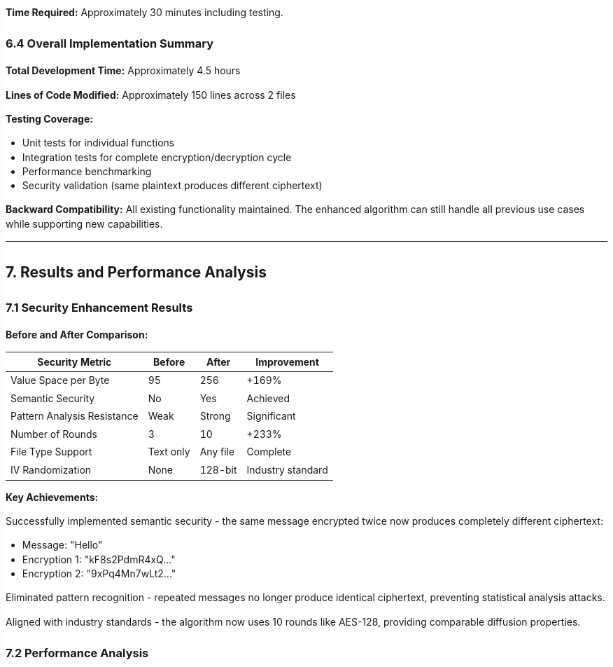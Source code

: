 **Time Required:** Approximately 30 minutes including testing.

### 6.4 Overall Implementation Summary

**Total Development Time:** Approximately 4.5 hours

**Lines of Code Modified:** Approximately 150 lines across 2 files

**Testing Coverage:**
- Unit tests for individual functions
- Integration tests for complete encryption/decryption cycle
- Performance benchmarking
- Security validation (same plaintext produces different ciphertext)

**Backward Compatibility:**
All existing functionality maintained. The enhanced algorithm can still handle all previous use cases while supporting new capabilities.

---

## 7. Results and Performance Analysis

### 7.1 Security Enhancement Results

**Before and After Comparison:**

| Security Metric | Before | After | Improvement |
|----------------|---------|--------|-------------|
| Value Space per Byte | 95 | 256 | +169% |
| Semantic Security | No | Yes | Achieved |
| Pattern Analysis Resistance | Weak | Strong | Significant |
| Number of Rounds | 3 | 10 | +233% |
| File Type Support | Text only | Any file | Complete |
| IV Randomization | None | 128-bit | Industry standard |

**Key Achievements:**

Successfully implemented semantic security - the same message encrypted twice now produces completely different ciphertext:
- Message: "Hello"
- Encryption 1: "kF8s2PdmR4xQ..."
- Encryption 2: "9xPq4Mn7wLt2..."

Eliminated pattern recognition - repeated messages no longer produce identical ciphertext, preventing statistical analysis attacks.

Aligned with industry standards - the algorithm now uses 10 rounds like AES-128, providing comparable diffusion properties.

### 7.2 Performance Analysis
